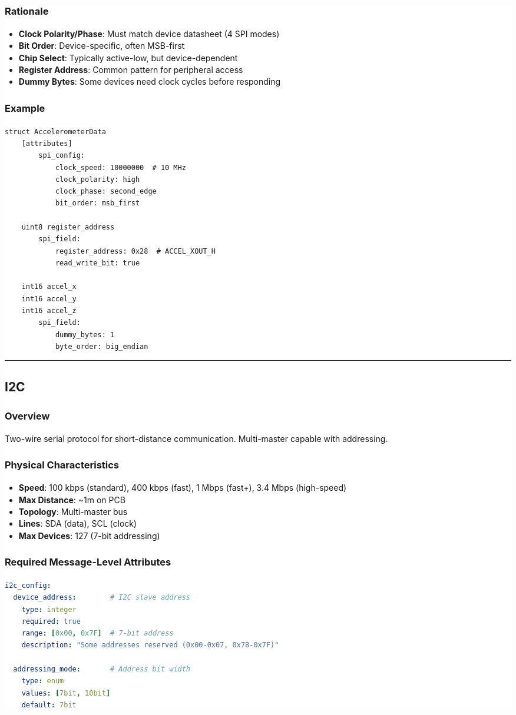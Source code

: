 ```yaml
```

### Rationale

- **Clock Polarity/Phase**: Must match device datasheet (4 SPI modes)
- **Bit Order**: Device-specific, often MSB-first
- **Chip Select**: Typically active-low, but device-dependent
- **Register Address**: Common pattern for peripheral access
- **Dummy Bytes**: Some devices need clock cycles before responding

### Example

```
struct AccelerometerData
    [attributes]
        spi_config:
            clock_speed: 10000000  # 10 MHz
            clock_polarity: high
            clock_phase: second_edge
            bit_order: msb_first

    uint8 register_address
        spi_field:
            register_address: 0x28  # ACCEL_XOUT_H
            read_write_bit: true

    int16 accel_x
    int16 accel_y
    int16 accel_z
        spi_field:
            dummy_bytes: 1
            byte_order: big_endian
```

---

## I2C

### Overview
Two-wire serial protocol for short-distance communication. Multi-master capable with addressing.

### Physical Characteristics
- **Speed**: 100 kbps (standard), 400 kbps (fast), 1 Mbps (fast+), 3.4 Mbps (high-speed)
- **Max Distance**: ~1m on PCB
- **Topology**: Multi-master bus
- **Lines**: SDA (data), SCL (clock)
- **Max Devices**: 127 (7-bit addressing)

### Required Message-Level Attributes

```yaml
i2c_config:
  device_address:        # I2C slave address
    type: integer
    required: true
    range: [0x00, 0x7F]  # 7-bit address
    description: "Some addresses reserved (0x00-0x07, 0x78-0x7F)"

  addressing_mode:       # Address bit width
    type: enum
    values: [7bit, 10bit]
    default: 7bit

```